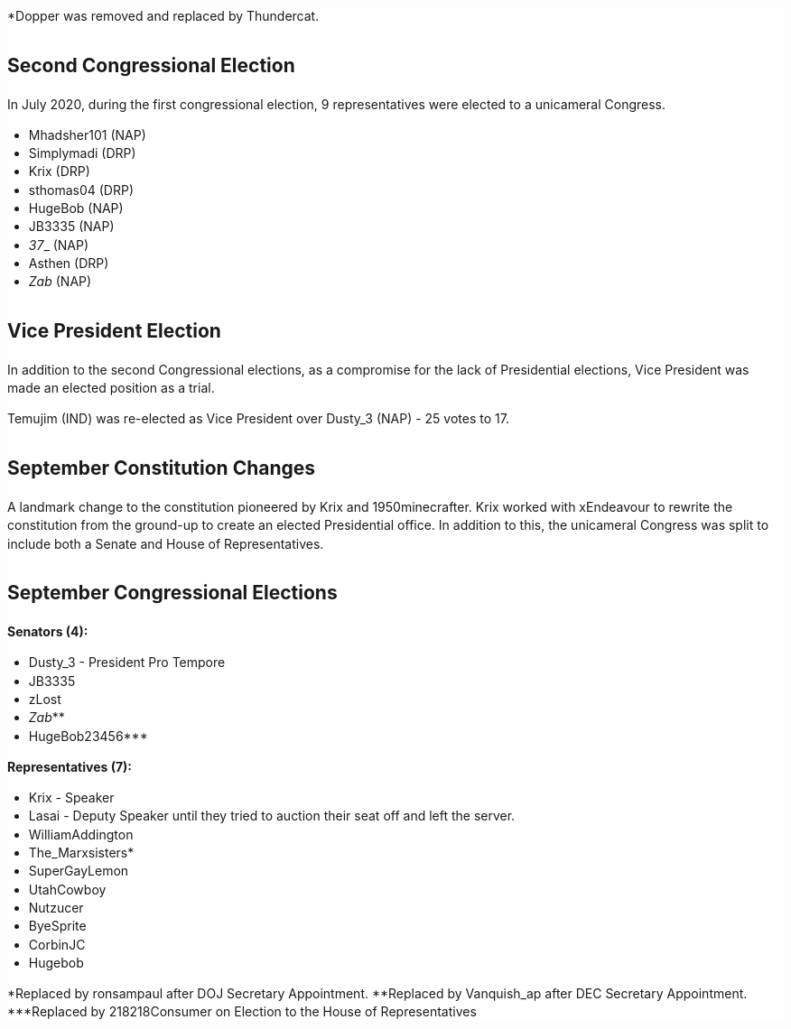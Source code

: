 *Dopper was removed and replaced by Thundercat.

## Second Congressional Election
In July 2020, during the first congressional election, 9 representatives were elected to a unicameral Congress.

- Mhadsher101 (NAP)
- Simplymadi (DRP)
- Krix (DRP)
- sthomas04 (DRP)
- HugeBob (NAP)
- JB3335 (NAP)
- _37__ (NAP)
- Asthen (DRP)
- _Zab_ (NAP)

## Vice President Election
In addition to the second Congressional elections, as a compromise for the lack of Presidential elections, Vice President was made an elected position as a trial.

Temujim (IND) was re-elected as Vice President over Dusty_3 (NAP) - 25 votes to 17.

## September Constitution Changes
A landmark change to the constitution pioneered by Krix and 1950minecrafter. Krix worked with xEndeavour to rewrite the constitution from the ground-up to create an elected Presidential office. In addition to this, the unicameral Congress was split to include both a Senate and House of Representatives.

## September Congressional Elections

**Senators (4):**
- Dusty_3 - President Pro Tempore
- JB3335
- zLost
- _Zab_**
- HugeBob23456***

**Representatives (7):**
- Krix - Speaker
- Lasai - Deputy Speaker until they tried to auction their seat off and left the server.
- WilliamAddington
- The_Marxsisters*
- SuperGayLemon
- UtahCowboy
- Nutzucer
- ByeSprite
- CorbinJC
- Hugebob

*Replaced by ronsampaul after DOJ Secretary Appointment.
**Replaced by Vanquish_ap after DEC Secretary Appointment.
***Replaced by 218218Consumer on Election to the House of Representatives
